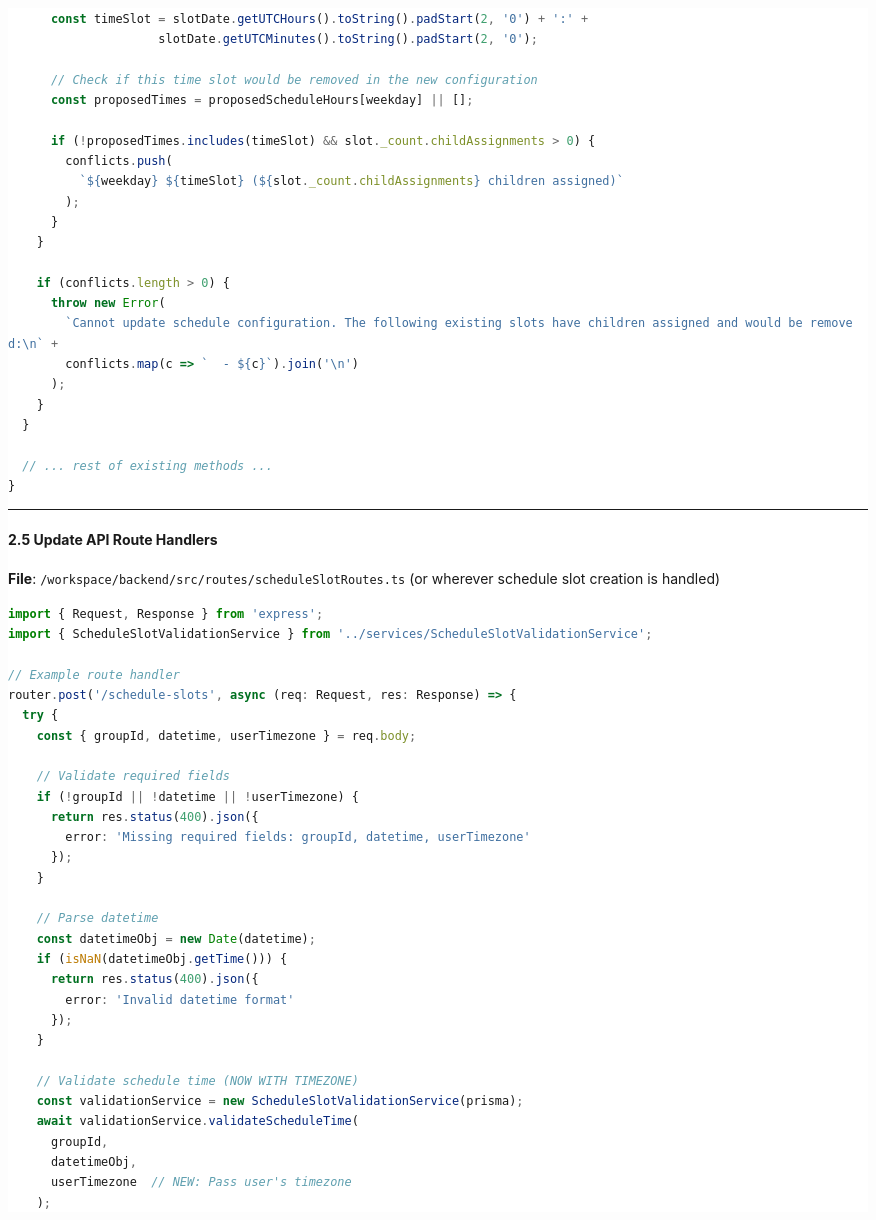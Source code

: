 ```typescript
      const timeSlot = slotDate.getUTCHours().toString().padStart(2, '0') + ':' +
                     slotDate.getUTCMinutes().toString().padStart(2, '0');

      // Check if this time slot would be removed in the new configuration
      const proposedTimes = proposedScheduleHours[weekday] || [];

      if (!proposedTimes.includes(timeSlot) && slot._count.childAssignments > 0) {
        conflicts.push(
          `${weekday} ${timeSlot} (${slot._count.childAssignments} children assigned)`
        );
      }
    }

    if (conflicts.length > 0) {
      throw new Error(
        `Cannot update schedule configuration. The following existing slots have children assigned and would be removed:\n` +
        conflicts.map(c => `  - ${c}`).join('\n')
      );
    }
  }

  // ... rest of existing methods ...
}
```

---

#### 2.5 Update API Route Handlers

**File**: `/workspace/backend/src/routes/scheduleSlotRoutes.ts` (or wherever schedule slot creation is handled)

```typescript
import { Request, Response } from 'express';
import { ScheduleSlotValidationService } from '../services/ScheduleSlotValidationService';

// Example route handler
router.post('/schedule-slots', async (req: Request, res: Response) => {
  try {
    const { groupId, datetime, userTimezone } = req.body;

    // Validate required fields
    if (!groupId || !datetime || !userTimezone) {
      return res.status(400).json({
        error: 'Missing required fields: groupId, datetime, userTimezone'
      });
    }

    // Parse datetime
    const datetimeObj = new Date(datetime);
    if (isNaN(datetimeObj.getTime())) {
      return res.status(400).json({
        error: 'Invalid datetime format'
      });
    }

    // Validate schedule time (NOW WITH TIMEZONE)
    const validationService = new ScheduleSlotValidationService(prisma);
    await validationService.validateScheduleTime(
      groupId,
      datetimeObj,
      userTimezone  // NEW: Pass user's timezone
    );
```
